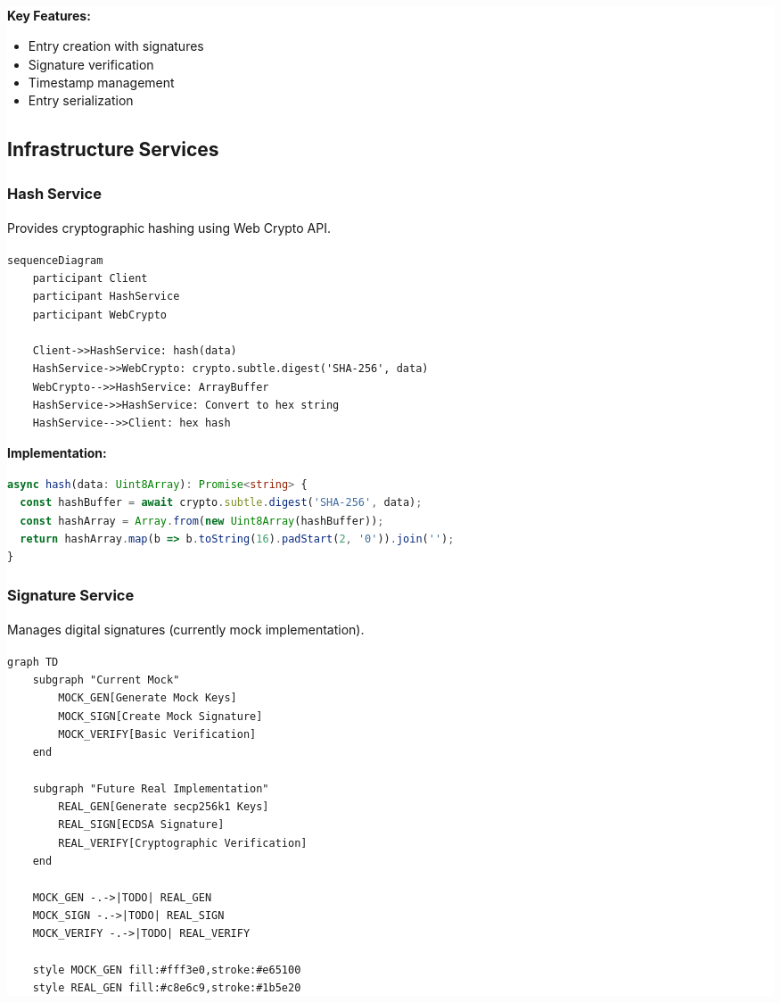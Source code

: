 **Key Features:**
- Entry creation with signatures
- Signature verification
- Timestamp management
- Entry serialization

## Infrastructure Services

### Hash Service

Provides cryptographic hashing using Web Crypto API.

```mermaid
sequenceDiagram
    participant Client
    participant HashService
    participant WebCrypto
    
    Client->>HashService: hash(data)
    HashService->>WebCrypto: crypto.subtle.digest('SHA-256', data)
    WebCrypto-->>HashService: ArrayBuffer
    HashService->>HashService: Convert to hex string
    HashService-->>Client: hex hash
```

**Implementation:**
```typescript
async hash(data: Uint8Array): Promise<string> {
  const hashBuffer = await crypto.subtle.digest('SHA-256', data);
  const hashArray = Array.from(new Uint8Array(hashBuffer));
  return hashArray.map(b => b.toString(16).padStart(2, '0')).join('');
}
```

### Signature Service

Manages digital signatures (currently mock implementation).

```mermaid
graph TD
    subgraph "Current Mock"
        MOCK_GEN[Generate Mock Keys]
        MOCK_SIGN[Create Mock Signature]
        MOCK_VERIFY[Basic Verification]
    end
    
    subgraph "Future Real Implementation"
        REAL_GEN[Generate secp256k1 Keys]
        REAL_SIGN[ECDSA Signature]
        REAL_VERIFY[Cryptographic Verification]
    end
    
    MOCK_GEN -.->|TODO| REAL_GEN
    MOCK_SIGN -.->|TODO| REAL_SIGN
    MOCK_VERIFY -.->|TODO| REAL_VERIFY
    
    style MOCK_GEN fill:#fff3e0,stroke:#e65100
    style REAL_GEN fill:#c8e6c9,stroke:#1b5e20
```
